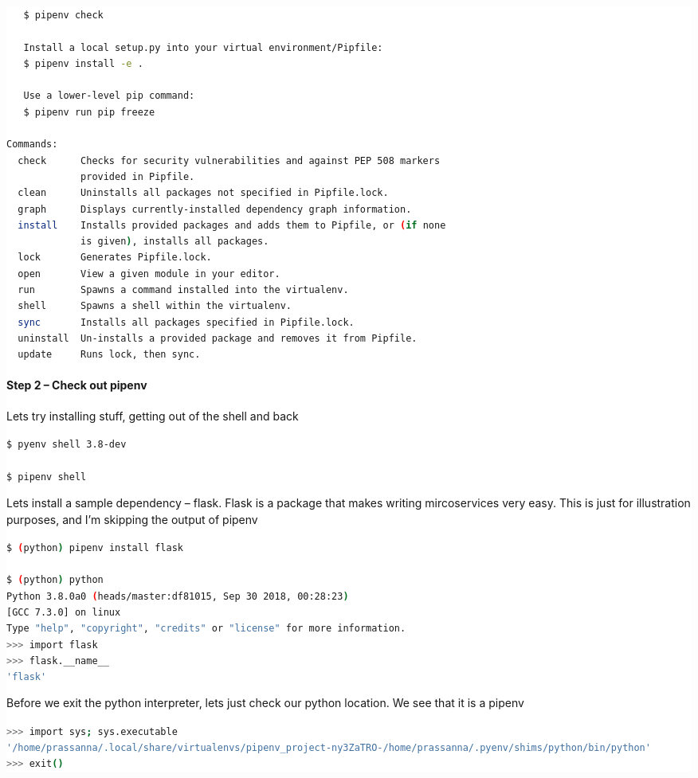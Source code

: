 ```bash
   $ pipenv check

   Install a local setup.py into your virtual environment/Pipfile:
   $ pipenv install -e .

   Use a lower-level pip command:
   $ pipenv run pip freeze

Commands:
  check      Checks for security vulnerabilities and against PEP 508 markers
             provided in Pipfile.
  clean      Uninstalls all packages not specified in Pipfile.lock.
  graph      Displays currently-installed dependency graph information.
  install    Installs provided packages and adds them to Pipfile, or (if none
             is given), installs all packages.
  lock       Generates Pipfile.lock.
  open       View a given module in your editor.
  run        Spawns a command installed into the virtualenv.
  shell      Spawns a shell within the virtualenv.
  sync       Installs all packages specified in Pipfile.lock.
  uninstall  Un-installs a provided package and removes it from Pipfile.
  update     Runs lock, then sync.
```

#### Step 2 – Check out pipenv

Lets try installing stuff, getting out of the shell and back

```bash
$ pyenv shell 3.8-dev

$ pipenv shell 
```

Lets install a sample dependency – flask. Flask is a package that makes writing mircoservices very easy.  This is just for illustration purposes, and I’m skipping the output of pipenv

```bash
$ (python) pipenv install flask

$ (python) python
Python 3.8.0a0 (heads/master:df81015, Sep 30 2018, 00:28:23) 
[GCC 7.3.0] on linux
Type "help", "copyright", "credits" or "license" for more information.
>>> import flask
>>> flask.__name__
'flask'
```

Before we exit the python interpreter, lets just check our python location. We see that it is a pipenv

```bash
>>> import sys; sys.executable
'/home/prassanna/.local/share/virtualenvs/pipenv_project-ny3ZaTRO-/home/prassanna/.pyenv/shims/python/bin/python'
>>> exit()
```
